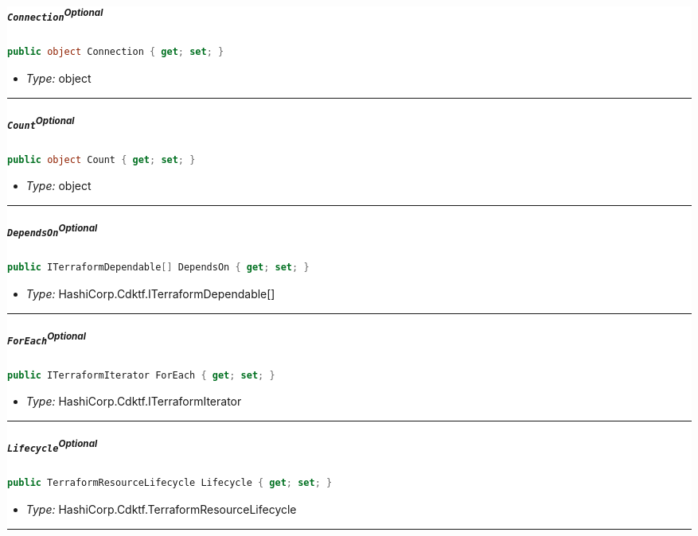 
##### `Connection`<sup>Optional</sup> <a name="Connection" id="@cdktf/provider-spotinst.notificationCenter.NotificationCenterConfig.property.connection"></a>

```csharp
public object Connection { get; set; }
```

- *Type:* object

---

##### `Count`<sup>Optional</sup> <a name="Count" id="@cdktf/provider-spotinst.notificationCenter.NotificationCenterConfig.property.count"></a>

```csharp
public object Count { get; set; }
```

- *Type:* object

---

##### `DependsOn`<sup>Optional</sup> <a name="DependsOn" id="@cdktf/provider-spotinst.notificationCenter.NotificationCenterConfig.property.dependsOn"></a>

```csharp
public ITerraformDependable[] DependsOn { get; set; }
```

- *Type:* HashiCorp.Cdktf.ITerraformDependable[]

---

##### `ForEach`<sup>Optional</sup> <a name="ForEach" id="@cdktf/provider-spotinst.notificationCenter.NotificationCenterConfig.property.forEach"></a>

```csharp
public ITerraformIterator ForEach { get; set; }
```

- *Type:* HashiCorp.Cdktf.ITerraformIterator

---

##### `Lifecycle`<sup>Optional</sup> <a name="Lifecycle" id="@cdktf/provider-spotinst.notificationCenter.NotificationCenterConfig.property.lifecycle"></a>

```csharp
public TerraformResourceLifecycle Lifecycle { get; set; }
```

- *Type:* HashiCorp.Cdktf.TerraformResourceLifecycle

---

